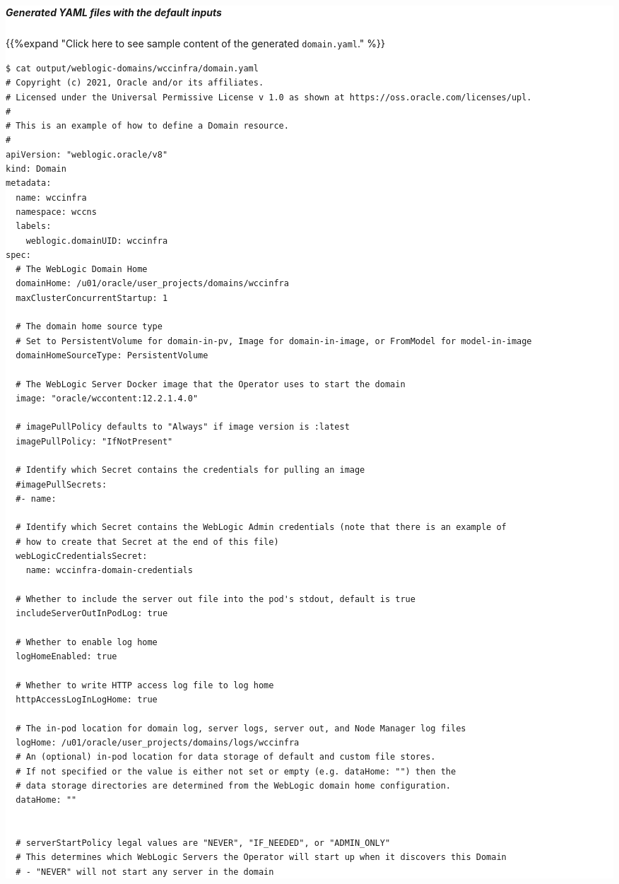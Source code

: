 
##### Generated YAML files with the default inputs

{{%expand "Click here to see sample content of the generated `domain.yaml`." %}}

```
$ cat output/weblogic-domains/wccinfra/domain.yaml
# Copyright (c) 2021, Oracle and/or its affiliates.
# Licensed under the Universal Permissive License v 1.0 as shown at https://oss.oracle.com/licenses/upl.
#
# This is an example of how to define a Domain resource.
#
apiVersion: "weblogic.oracle/v8"
kind: Domain
metadata:
  name: wccinfra
  namespace: wccns
  labels:
    weblogic.domainUID: wccinfra
spec:
  # The WebLogic Domain Home
  domainHome: /u01/oracle/user_projects/domains/wccinfra
  maxClusterConcurrentStartup: 1

  # The domain home source type
  # Set to PersistentVolume for domain-in-pv, Image for domain-in-image, or FromModel for model-in-image
  domainHomeSourceType: PersistentVolume

  # The WebLogic Server Docker image that the Operator uses to start the domain
  image: "oracle/wccontent:12.2.1.4.0"

  # imagePullPolicy defaults to "Always" if image version is :latest
  imagePullPolicy: "IfNotPresent"

  # Identify which Secret contains the credentials for pulling an image
  #imagePullSecrets:
  #- name: 

  # Identify which Secret contains the WebLogic Admin credentials (note that there is an example of
  # how to create that Secret at the end of this file)
  webLogicCredentialsSecret: 
    name: wccinfra-domain-credentials

  # Whether to include the server out file into the pod's stdout, default is true
  includeServerOutInPodLog: true

  # Whether to enable log home
  logHomeEnabled: true

  # Whether to write HTTP access log file to log home
  httpAccessLogInLogHome: true

  # The in-pod location for domain log, server logs, server out, and Node Manager log files
  logHome: /u01/oracle/user_projects/domains/logs/wccinfra
  # An (optional) in-pod location for data storage of default and custom file stores.
  # If not specified or the value is either not set or empty (e.g. dataHome: "") then the
  # data storage directories are determined from the WebLogic domain home configuration.
  dataHome: ""


  # serverStartPolicy legal values are "NEVER", "IF_NEEDED", or "ADMIN_ONLY"
  # This determines which WebLogic Servers the Operator will start up when it discovers this Domain
  # - "NEVER" will not start any server in the domain
```